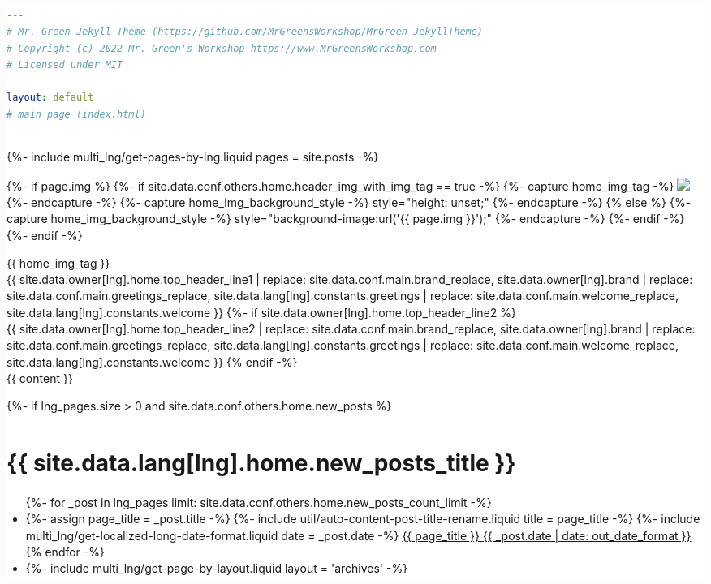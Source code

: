 ```yaml
---
# Mr. Green Jekyll Theme (https://github.com/MrGreensWorkshop/MrGreen-JekyllTheme)
# Copyright (c) 2022 Mr. Green's Workshop https://www.MrGreensWorkshop.com
# Licensed under MIT

layout: default
# main page (index.html)
---
```

{%- include multi_lng/get-pages-by-lng.liquid pages = site.posts -%}

{%- if page.img %}
  {%- if site.data.conf.others.home.header_img_with_img_tag == true -%}
    {%- capture home_img_tag -%} <img src="{{ page.img }}" /> {%- endcapture -%}
    {%- capture home_img_background_style -%} style="height: unset;" {%- endcapture -%}
  {% else %}
    {%- capture home_img_background_style -%} style="background-image:url('{{ page.img }}');" {%- endcapture -%}
  {%- endif -%}
{%- endif -%}

<div class="multipurpose-container home-heading-container">
  <div class="home-heading" {{ home_img_background_style }}>
    {{ home_img_tag }}
    <div class="home-heading-message">
      {{ site.data.owner[lng].home.top_header_line1
        | replace: site.data.conf.main.brand_replace, site.data.owner[lng].brand
        | replace: site.data.conf.main.greetings_replace, site.data.lang[lng].constants.greetings
        | replace: site.data.conf.main.welcome_replace, site.data.lang[lng].constants.welcome }}
      {%- if site.data.owner[lng].home.top_header_line2 %}
        <br>
        {{ site.data.owner[lng].home.top_header_line2
          | replace: site.data.conf.main.brand_replace, site.data.owner[lng].brand
          | replace: site.data.conf.main.greetings_replace, site.data.lang[lng].constants.greetings
          | replace: site.data.conf.main.welcome_replace, site.data.lang[lng].constants.welcome }}
      {% endif -%}
    </div>
  </div>
  <div class="home-intro-text markdown-style">
    {{ content }}
  </div>
</div>

{%- if lng_pages.size > 0 and site.data.conf.others.home.new_posts %}
<div class="multipurpose-container new-posts-container">
  <h1>{{ site.data.lang[lng].home.new_posts_title }}</h1>
  <ul class="new-posts">
  {%- for _post in lng_pages limit: site.data.conf.others.home.new_posts_count_limit -%}
    <li>
      {%- assign page_title = _post.title -%}
      {%- include util/auto-content-post-title-rename.liquid title = page_title -%}
      {%- include multi_lng/get-localized-long-date-format.liquid date = _post.date -%}
      <a href="{{ site.baseurl }}{{ _post.url }}">{{ page_title }}
        <span>{{ _post.date | date: out_date_format }}</span>
      </a>
    </li>
  {% endfor -%}
    <li>
      {%- include multi_lng/get-page-by-layout.liquid layout = 'archives' -%}